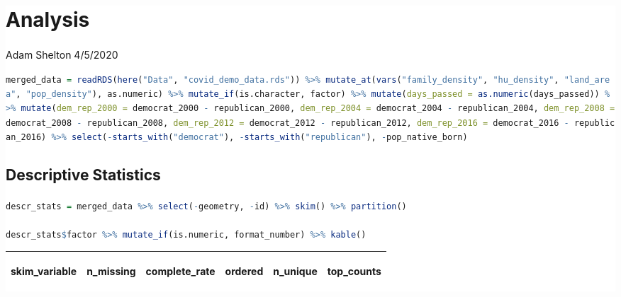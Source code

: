 Analysis
================
Adam Shelton
4/5/2020

``` r
merged_data = readRDS(here("Data", "covid_demo_data.rds")) %>% mutate_at(vars("family_density", "hu_density", "land_area", "pop_density"), as.numeric) %>% mutate_if(is.character, factor) %>% mutate(days_passed = as.numeric(days_passed)) %>% mutate(dem_rep_2000 = democrat_2000 - republican_2000, dem_rep_2004 = democrat_2004 - republican_2004, dem_rep_2008 = democrat_2008 - republican_2008, dem_rep_2012 = democrat_2012 - republican_2012, dem_rep_2016 = democrat_2016 - republican_2016) %>% select(-starts_with("democrat"), -starts_with("republican"), -pop_native_born)
```

## Descriptive Statistics

``` r
descr_stats = merged_data %>% select(-geometry, -id) %>% skim() %>% partition()

descr_stats$factor %>% mutate_if(is.numeric, format_number) %>% kable()
```

<table>

<thead>

<tr>

<th style="text-align:left;">

skim\_variable

</th>

<th style="text-align:left;">

n\_missing

</th>

<th style="text-align:left;">

complete\_rate

</th>

<th style="text-align:left;">

ordered

</th>

<th style="text-align:left;">

n\_unique

</th>

<th style="text-align:left;">

top\_counts
